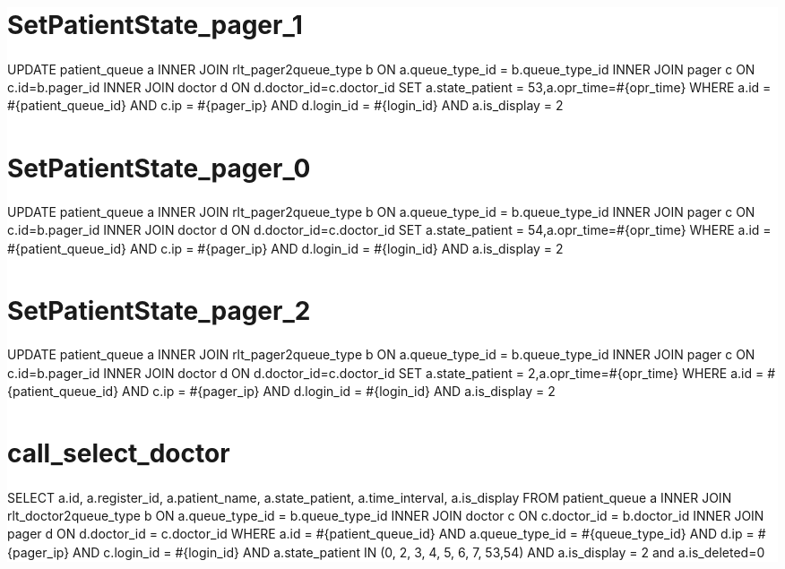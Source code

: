 SetPatientState_pager_1
===
UPDATE patient_queue a
INNER JOIN rlt_pager2queue_type b ON a.queue_type_id = b.queue_type_id
INNER JOIN pager c ON c.id=b.pager_id
INNER JOIN doctor d ON d.doctor_id=c.doctor_id
SET a.state_patient = 53,a.opr_time=#{opr_time}
WHERE
	a.id = #{patient_queue_id} 
AND c.ip = #{pager_ip}
AND d.login_id = #{login_id}
AND a.is_display = 2

SetPatientState_pager_0
===
UPDATE patient_queue a
INNER JOIN rlt_pager2queue_type b ON a.queue_type_id = b.queue_type_id
INNER JOIN pager c ON c.id=b.pager_id
INNER JOIN doctor d ON d.doctor_id=c.doctor_id
SET a.state_patient = 54,a.opr_time=#{opr_time}
WHERE
	a.id = #{patient_queue_id} 
AND c.ip = #{pager_ip}
AND d.login_id = #{login_id}
AND a.is_display = 2

SetPatientState_pager_2
===
UPDATE patient_queue a
INNER JOIN rlt_pager2queue_type b ON a.queue_type_id = b.queue_type_id
INNER JOIN pager c ON c.id=b.pager_id
INNER JOIN doctor d ON d.doctor_id=c.doctor_id
SET a.state_patient = 2,a.opr_time=#{opr_time}
WHERE
	a.id = #{patient_queue_id} 
AND c.ip = #{pager_ip}
AND d.login_id = #{login_id}
AND a.is_display = 2

call_select_doctor
===
SELECT
	a.id,
	a.register_id,
	a.patient_name,
	a.state_patient,
	a.time_interval,
	a.is_display
FROM
	patient_queue a
INNER JOIN rlt_doctor2queue_type b ON a.queue_type_id = b.queue_type_id
INNER JOIN doctor c ON c.doctor_id = b.doctor_id
INNER JOIN pager d ON d.doctor_id = c.doctor_id
WHERE
	a.id = #{patient_queue_id}
AND a.queue_type_id = #{queue_type_id} 
AND d.ip = #{pager_ip}
AND c.login_id = #{login_id}
AND a.state_patient IN (0, 2, 3, 4, 5, 6, 7, 53,54)
AND a.is_display = 2
and a.is_deleted=0
